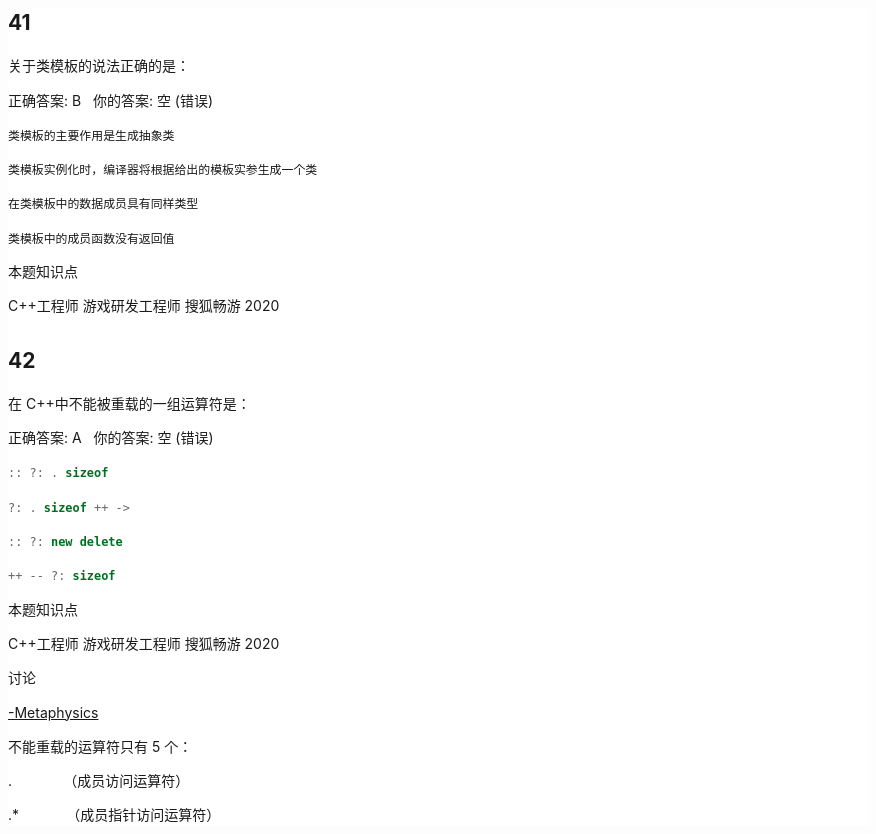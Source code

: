 ## 41

关于类模板的说法正确的是：

正确答案: B   你的答案: 空 (错误)

```cpp
类模板的主要作用是生成抽象类
```

```cpp
类模板实例化时，编译器将根据给出的模板实参生成一个类
```

```cpp
在类模板中的数据成员具有同样类型
```

```cpp
类模板中的成员函数没有返回值
```

本题知识点

C++工程师 游戏研发工程师 搜狐畅游 2020

## 42

在 C++中不能被重载的一组运算符是：

正确答案: A   你的答案: 空 (错误)

```cpp
:: ?: . sizeof
```

```cpp
?: . sizeof ++ ->
```

```cpp
:: ?: new delete
```

```cpp
++ -- ?: sizeof
```

本题知识点

C++工程师 游戏研发工程师 搜狐畅游 2020

讨论

[-Metaphysics](https://www.nowcoder.com/profile/568308010)

不能重载的运算符只有 5 个：

.             （成员访问运算符）

.*            （成员指针访问运算符）
